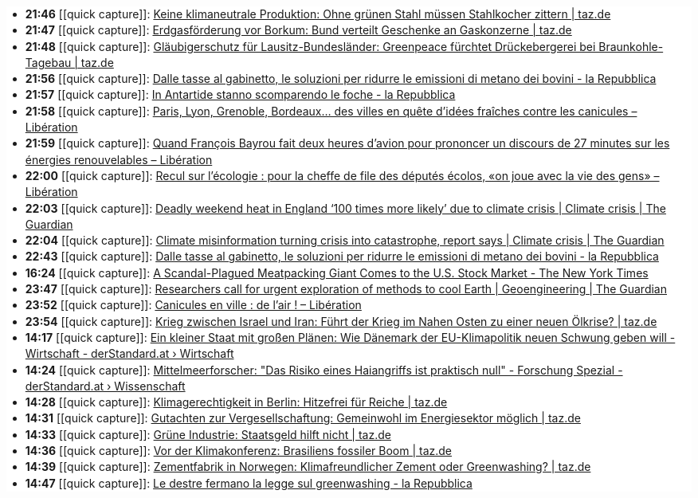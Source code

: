 - **21:46** [[quick capture]]:  [Keine klimaneutrale Produktion: Ohne grünen Stahl müssen Stahlkocher zittern | taz.de](https://taz.de/Keine-klimaneutrale-Produktion/!6095583/)
- **21:47** [[quick capture]]:  [Erdgasförderung vor Borkum: Bund verteilt Geschenke an Gaskonzerne | taz.de](https://taz.de/Erdgasfoerderung-vor-Borkum/!6091765/)
- **21:48** [[quick capture]]:  [Gläubigerschutz für Lausitz-Bundesländer: Greenpeace fürchtet Drückebergerei bei Braunkohle-Tagebau | taz.de](https://taz.de/Glaeubigerschutz-fuer-Lausitz-Bundeslaender/!6095555/)
- **21:56** [[quick capture]]:  [Dalle tasse al gabinetto, le soluzioni per ridurre le emissioni di metano dei bovini - la Repubblica](https://www.repubblica.it/green-and-blue/2025/06/20/news/emissioni_metano_bovini-424681860/)
- **21:57** [[quick capture]]:  [In Antartide stanno scomparendo le foche - la Repubblica](https://www.repubblica.it/green-and-blue/2025/06/20/news/antartide_foche_biodiversita-424679340/)
- **21:58** [[quick capture]]:  [Paris, Lyon, Grenoble, Bordeaux… des villes en quête d’idées fraîches contre les canicules – Libération](https://www.liberation.fr/environnement/climat/paris-lyon-grenoble-bordeaux-des-villes-en-quete-didees-fraiches-contre-les-canicules-20250620_UTDSGZGXHBE3FEDEZJIT6YA3GQ/)
- **21:59** [[quick capture]]:  [Quand François Bayrou fait deux heures d’avion pour prononcer un discours de 27 minutes sur les énergies renouvelables – Libération](https://www.liberation.fr/politique/quand-francois-bayrou-fait-deux-heures-davion-pour-prononcer-un-discours-de-27-minutes-sur-les-energies-renouvelables-20250620_B2JIIBGDINEOBNPY2IHW3PKE2I/)
- **22:00** [[quick capture]]:  [Recul sur l’écologie : pour la cheffe de file des députés écolos, «on joue avec la vie des gens» – Libération](https://www.liberation.fr/politique/recul-sur-lecologie-pour-la-cheffe-de-file-des-deputes-ecolos-on-joue-avec-la-vie-des-gens-20250620_FPTTXZHHXNF2VCOPYYUGJVBN5M/)
- **22:03** [[quick capture]]:  [Deadly weekend heat in England ‘100 times more likely’ due to climate crisis | Climate crisis | The Guardian](https://www.theguardian.com/environment/2025/jun/20/england-weekend-heatwave-worse-climate-crisis)
- **22:04** [[quick capture]]:  [Climate misinformation turning crisis into catastrophe, report says | Climate crisis | The Guardian](https://www.theguardian.com/environment/2025/jun/19/climate-misinformation-turning-crisis-into-catastrophe-ipie-report)
- **22:43** [[quick capture]]:  [Dalle tasse al gabinetto, le soluzioni per ridurre le emissioni di metano dei bovini - la Repubblica](https://www.repubblica.it/green-and-blue/2025/06/20/news/emissioni_metano_bovini-424681860/)
- **16:24** [[quick capture]]:  [A Scandal-Plagued Meatpacking Giant Comes to the U.S. Stock Market - The New York Times](https://www.nytimes.com/2025/06/12/climate/jbs-new-york-stock-exchange-listing.html)
- **23:47** [[quick capture]]:  [Researchers call for urgent exploration of methods to cool Earth | Geoengineering | The Guardian](https://www.theguardian.com/environment/2025/jun/20/researchers-call-for-urgent-exploration-of-methods-to-cool-earth)
- **23:52** [[quick capture]]:  [Canicules en ville : de l’air ! – Libération](https://www.liberation.fr/idees-et-debats/editorial/canicules-en-ville-de-lair-20250620_H34JYAA7ENA3FO5TSGV5LFCJRI/)
- **23:54** [[quick capture]]:  [Krieg zwischen Israel und Iran: Führt der Krieg im Nahen Osten zu einer neuen Ölkrise? | taz.de](https://taz.de/Krieg-zwischen-Israel-und-Iran/!6092633/)
- **14:17** [[quick capture]]:  [Ein kleiner Staat mit großen Plänen: Wie Dänemark der EU-Klimapolitik neuen Schwung geben will - Wirtschaft - derStandard.at › Wirtschaft](https://www.derstandard.at/story/3000000274731/ein-kleiner-staat-mit-grossen-plaenen-wie-daenemark-der-eu-klimapolitik-neuen-schwung-geben-will?ref=niewidget)
- **14:24** [[quick capture]]:  [Mittelmeerforscher: "Das Risiko eines Haiangriffs ist praktisch null" - Forschung Spezial - derStandard.at › Wissenschaft](https://www.derstandard.at/story/3000000273971/mittelmeerforscher-das-risiko-eines-haiangriffs-ist-praktisch-null)
- **14:28** [[quick capture]]:  [Klimagerechtigkeit in Berlin: Hitzefrei für Reiche | taz.de](https://taz.de/Klimagerechtigkeit-in-Berlin/!6093956/)
- **14:31** [[quick capture]]:  [Gutachten zur Vergesellschaftung: Gemeinwohl im Energiesektor möglich | taz.de](https://taz.de/Gutachten-zur-Vergesellschaftung/!6093776/)
- **14:33** [[quick capture]]:  [Grüne Industrie: Staatsgeld hilft nicht | taz.de](https://taz.de/Gruene-Industrie/!6095633/)
- **14:36** [[quick capture]]:  [Vor der Klimakonferenz: Brasiliens fossiler Boom | taz.de](https://taz.de/Vor-der-Klimakonferenz/!6091627/)
- **14:39** [[quick capture]]:  [Zementfabrik in Norwegen: Klimafreundlicher Zement oder Greenwashing? | taz.de](https://taz.de/Zementfabrik-in-Norwegen/!6095075/)
- **14:47** [[quick capture]]:  [Le destre fermano la legge sul greenwashing - la Repubblica](https://www.repubblica.it/economia/2025/06/21/news/le_destre_fermano_la_legge_sul_greenwashing_commissione_parlamento_europeo-424682871/)